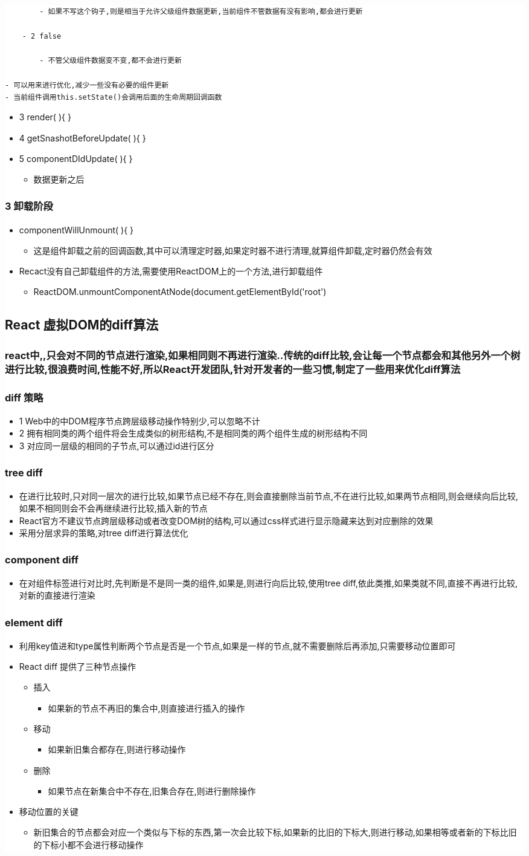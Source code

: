 			- 如果不写这个钩子,则是相当于允许父级组件数据更新,当前组件不管数据有没有影响,都会进行更新

		- 2 false

			- 不管父级组件数据变不变,都不会进行更新

	- 可以用来进行优化,减少一些没有必要的组件更新
	- 当前组件调用this.setState()会调用后面的生命周期回调函数

- 3  render( ){ }
- 4 getSnashotBeforeUpdate( ){ }
- 5 componentDIdUpdate( ){ }

	- 数据更新之后

### 3 卸载阶段

- componentWillUnmount( ){ }

	- 这是组件卸载之前的回调函数,其中可以清理定时器,如果定时器不进行清理,就算组件卸载,定时器仍然会有效

- Recact没有自己卸载组件的方法,需要使用ReactDOM上的一个方法,进行卸载组件

	- ReactDOM.unmountComponentAtNode(document.getElementById('root')

## React 虚拟DOM的diff算法

### react中,,只会对不同的节点进行渲染,如果相同则不再进行渲染..传统的diff比较,会让每一个节点都会和其他另外一个树进行比较,很浪费时间,性能不好,所以React开发团队,针对开发者的一些习惯,制定了一些用来优化diff算法

### diff 策略

- 1 Web中的中DOM程序节点跨层级移动操作特别少,可以忽略不计
- 2 拥有相同类的两个组件将会生成类似的树形结构,不是相同类的两个组件生成的树形结构不同
- 3 对应同一层级的相同的子节点,可以通过id进行区分

### tree diff

- 在进行比较时,只对同一层次的进行比较,如果节点已经不存在,则会直接删除当前节点,不在进行比较,如果两节点相同,则会继续向后比较,如果不相同则会不会再继续进行比较,插入新的节点
- React官方不建议节点跨层级移动或者改变DOM树的结构,可以通过css样式进行显示隐藏来达到对应删除的效果
- 采用分层求异的策略,对tree diff进行算法优化

### component diff 

- 在对组件标签进行对比时,先判断是不是同一类的组件,如果是,则进行向后比较,使用tree diff,依此类推,如果类就不同,直接不再进行比较,对新的直接进行渲染

### element diff

- 利用key值进和type属性判断两个节点是否是一个节点,如果是一样的节点,就不需要删除后再添加,只需要移动位置即可
- React diff 提供了三种节点操作

	- 插入

		- 如果新的节点不再旧的集合中,则直接进行插入的操作

	- 移动

		- 如果新旧集合都存在,则进行移动操作

	- 删除

		- 如果节点在新集合中不存在,旧集合存在,则进行删除操作

- 移动位置的关键

	- 新旧集合的节点都会对应一个类似与下标的东西,第一次会比较下标,如果新的比旧的下标大,则进行移动,如果相等或者新的下标比旧的下标小都不会进行移动操作

